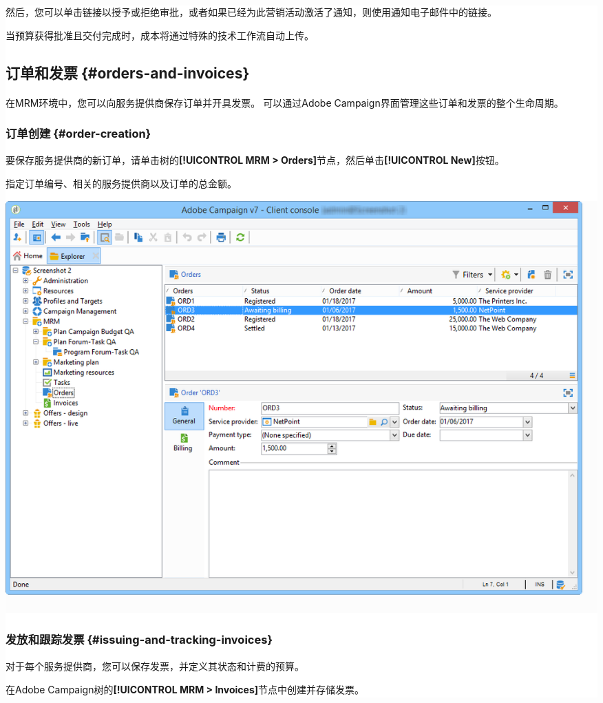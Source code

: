 然后，您可以单击链接以授予或拒绝审批，或者如果已经为此营销活动激活了通知，则使用通知电子邮件中的链接。

当预算获得批准且交付完成时，成本将通过特殊的技术工作流自动上传。

## 订单和发票 {#orders-and-invoices}

在MRM环境中，您可以向服务提供商保存订单并开具发票。 可以通过Adobe Campaign界面管理这些订单和发票的整个生命周期。

### 订单创建 {#order-creation}

要保存服务提供商的新订单，请单击树的&#x200B;**[!UICONTROL MRM > Orders]**&#x200B;节点，然后单击&#x200B;**[!UICONTROL New]**&#x200B;按钮。

指定订单编号、相关的服务提供商以及订单的总金额。

![](assets/s_user_cost_create_order.png)

### 发放和跟踪发票 {#issuing-and-tracking-invoices}

对于每个服务提供商，您可以保存发票，并定义其状态和计费的预算。

在Adobe Campaign树的&#x200B;**[!UICONTROL MRM > Invoices]**&#x200B;节点中创建并存储发票。

